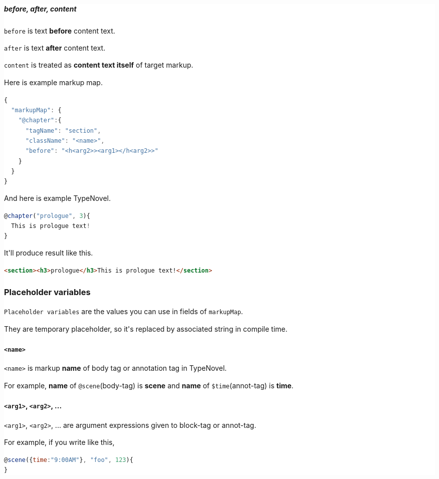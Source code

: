 ##### before, after, content

`before` is text **before** content text.

`after` is text **after** content text.

`content` is treated as **content text itself** of target markup.

Here is example markup map.

```javascript
{
  "markupMap": {
    "@chapter":{
      "tagName": "section",
      "className": "<name>",
      "before": "<h<arg2>><arg1></h<arg2>>"
    }
  }
}
```

And here is example TypeNovel.

```javascript
@chapter("prologue", 3){
  This is prologue text!
}
```

It'll produce result like this.

```html
<section><h3>prologue</h3>This is prologue text!</section>
```

### Placeholder variables

`Placeholder variables` are the values you can use in fields of `markupMap`.

They are temporary placeholder, so it's replaced by associated string in compile time.

#### `<name>`

`<name>` is markup **name** of body tag or annotation tag in TypeNovel.

For example, **name** of `@scene`(body-tag) is **scene** and **name** of `$time`(annot-tag) is **time**.

#### `<arg1>`, `<arg2>`, ...

`<arg1>`, `<arg2>`, ... are argument expressions given to block-tag or annot-tag.

For example, if you write like this,

```javascript
@scene({time:"9:00AM"}, "foo", 123){
}
```
